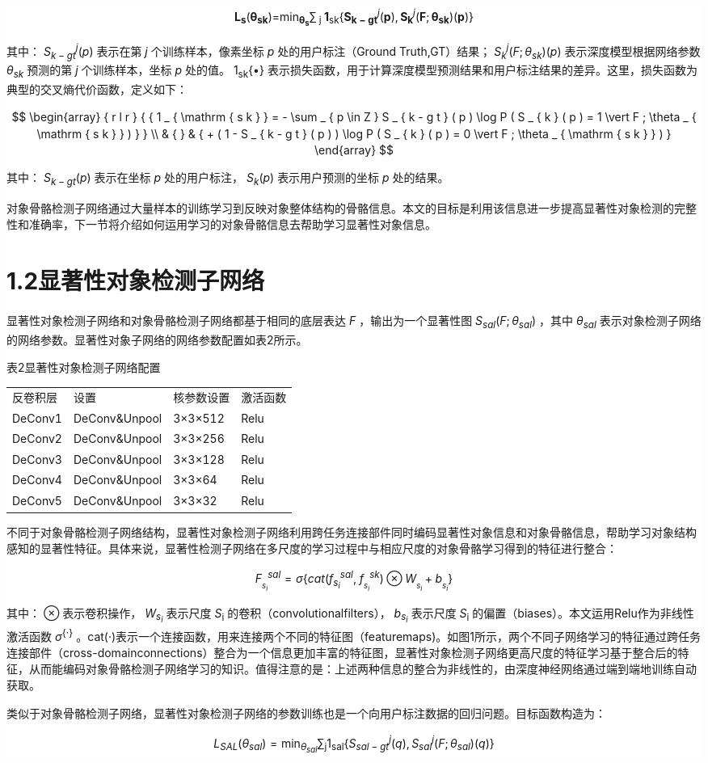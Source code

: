 $$
\boldsymbol { L _ { s } } ( \boldsymbol { \theta _ { s k } } ) \mathrm { = } \operatorname* { m i n } _ { \boldsymbol { \theta _ { s } } } \sum _ { \mathrm { ~ j ~ } } \boldsymbol { 1 _ { \mathrm { s k } } } \left\{ \boldsymbol { S _ { k - g t } } ^ { j } ( \boldsymbol { p } ) , \boldsymbol { S _ { k } } ^ { j } ( \boldsymbol { F } ; \boldsymbol { \theta _ { s k } } ) ( \boldsymbol { p } ) \right\}
$$

其中： ${ S _ { k - g t } } ^ { j } ( p )$ 表示在第 $j$ 个训练样本，像素坐标 $p$ 处的用户标注（Ground Truth,GT）结果； $S _ { k } { } ^ { j } ( F ; \theta _ { s k } ) ( p )$ 表示深度模型根据网络参数 $\theta _ { s k }$ 预测的第 $j$ 个训练样本，坐标 $p$ 处的值。 $1 _ { \mathrm { s k } } \{ \bullet \}$ 表示损失函数，用于计算深度模型预测结果和用户标注结果的差异。这里，损失函数为典型的交叉熵代价函数，定义如下：

$$
\begin{array} { r l r } {  { 1 _ { \mathrm { s k } } = - \sum _ { p \in Z } S _ { k - g t } ( p ) \log P ( S _ { k } ( p ) = 1 \vert F ; \theta _ { \mathrm { s k } } ) } } \\ & { } & { + ( 1 - S _ { k - g t } ( p ) ) \log P ( S _ { k } ( p ) = 0 \vert F ; \theta _ { \mathrm { s k } } ) } \end{array}
$$

其中： $S _ { k - g t } ( p )$ 表示在坐标 $p$ 处的用户标注， $S _ { k } ( p )$ 表示用户预测的坐标 $p$ 处的结果。

对象骨骼检测子网络通过大量样本的训练学习到反映对象整体结构的骨骼信息。本文的目标是利用该信息进一步提高显著性对象检测的完整性和准确率，下一节将介绍如何运用学习的对象骨骼信息去帮助学习显著性对象信息。

# 1.2显著性对象检测子网络

显著性对象检测子网络和对象骨骼检测子网络都基于相同的底层表达 $F$ ，输出为一个显著性图 $S _ { s a l } ( F ; \theta _ { s a l } )$ ，其中 $\theta _ { s a l }$ 表示对象检测子网络的网络参数。显著性对象子网络的网络参数配置如表2所示。

表2显著性对象检测子网络配置  

<html><body><table><tr><td>反卷积层</td><td>设置</td><td>核参数设置</td><td>激活函数</td></tr><tr><td>DeConv1</td><td>DeConv&Unpool</td><td>3×3×512</td><td>Relu</td></tr><tr><td>DeConv2</td><td>DeConv&Unpool</td><td>3×3×256</td><td>Relu</td></tr><tr><td>DeConv3</td><td>DeConv&Unpool</td><td>3×3×128</td><td>Relu</td></tr><tr><td>DeConv4</td><td>DeConv&Unpool</td><td>3×3×64</td><td>Relu</td></tr><tr><td>DeConv5</td><td>DeConv&Unpool</td><td>3×3×32</td><td>Relu</td></tr></table></body></html>

不同于对象骨骼检测子网络结构，显著性对象检测子网络利用跨任务连接部件同时编码显著性对象信息和对象骨骼信息，帮助学习对象结构感知的显著性特征。具体来说，显著性检测子网络在多尺度的学习过程中与相应尺度的对象骨骼学习得到的特征进行整合：

$$
F _ { _ { s _ { i } } } ^ { s a l } = \sigma \{ c a t ( f _ { s _ { i } } ^ { s a l } , ~ f _ { _ { s _ { i } } } ^ { s k } ) \otimes W _ { _ { s _ { i } } } + b _ { _ { s _ { i } } } \}
$$

其中： $\otimes$ 表示卷积操作， $W _ { s _ { i } }$ 表示尺度 $S _ { \mathrm { i } }$ 的卷积（convolutionalfilters）， $b _ { s _ { i } }$ 表示尺度 $S _ { \mathrm { i } }$ 的偏置（biases）。本文运用Relu作为非线性激活函数 $\sigma ^ { \{ \cdot \} }$ 。cat(·)表示一个连接函数，用来连接两个不同的特征图（featuremaps)。如图1所示，两个不同子网络学习的特征通过跨任务连接部件（cross-domainconnections）整合为一个信息更加丰富的特征图，显著性对象检测子网络更高尺度的特征学习基于整合后的特征，从而能编码对象骨骼检测子网络学习的知识。值得注意的是：上述两种信息的整合为非线性的，由深度神经网络通过端到端地训练自动获取。

类似于对象骨骼检测子网络，显著性对象检测子网络的参数训练也是一个向用户标注数据的回归问题。目标函数构造为：

$$
L _ { S A L } ( \theta _ { s a l } ) { = } \operatorname* { m i n } _ { \theta _ { s a l } } \sum _ { \mathrm { { j } } } { 1 } _ { { \mathrm { s a l } } } \{ S _ { s a l - g t } { } ^ { j } ( q ) , S _ { s a l } { } ^ { j } ( F ; \theta _ { s a l } ) ( q ) \}
$$

